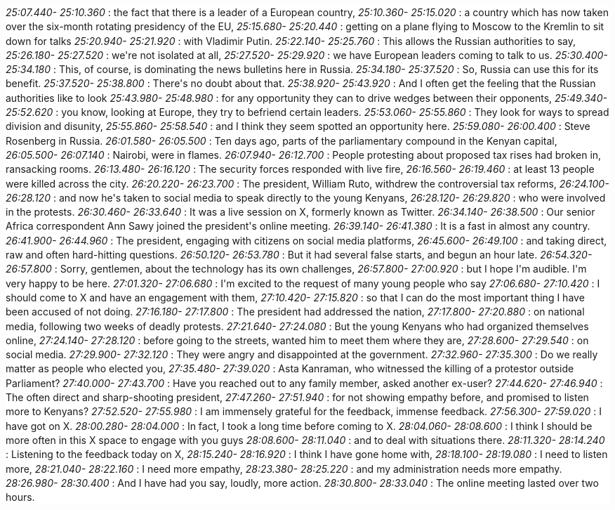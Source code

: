 *25:07.440- 25:10.360* :  the fact that there is a leader of a European country,
*25:10.360- 25:15.020* :  a country which has now taken over the six-month rotating presidency of the EU,
*25:15.680- 25:20.440* :  getting on a plane flying to Moscow to the Kremlin to sit down for talks
*25:20.940- 25:21.920* :  with Vladimir Putin.
*25:22.140- 25:25.760* :  This allows the Russian authorities to say,
*25:26.180- 25:27.520* :  we're not isolated at all,
*25:27.520- 25:29.920* :  we have European leaders coming to talk to us.
*25:30.400- 25:34.180* :  This, of course, is dominating the news bulletins here in Russia.
*25:34.180- 25:37.520* :  So, Russia can use this for its benefit.
*25:37.520- 25:38.800* :  There's no doubt about that.
*25:38.920- 25:43.920* :  And I often get the feeling that the Russian authorities like to look
*25:43.980- 25:48.980* :  for any opportunity they can to drive wedges between their opponents,
*25:49.340- 25:52.620* :  you know, looking at Europe, they try to befriend certain leaders.
*25:53.060- 25:55.860* :  They look for ways to spread division and disunity,
*25:55.860- 25:58.540* :  and I think they seem spotted an opportunity here.
*25:59.080- 26:00.400* :  Steve Rosenberg in Russia.
*26:01.580- 26:05.500* :  Ten days ago, parts of the parliamentary compound in the Kenyan capital,
*26:05.500- 26:07.140* :  Nairobi, were in flames.
*26:07.940- 26:12.700* :  People protesting about proposed tax rises had broken in, ransacking rooms.
*26:13.480- 26:16.120* :  The security forces responded with live fire,
*26:16.560- 26:19.460* :  at least 13 people were killed across the city.
*26:20.220- 26:23.700* :  The president, William Ruto, withdrew the controversial tax reforms,
*26:24.100- 26:28.120* :  and now he's taken to social media to speak directly to the young Kenyans,
*26:28.120- 26:29.820* :  who were involved in the protests.
*26:30.460- 26:33.640* :  It was a live session on X, formerly known as Twitter.
*26:34.140- 26:38.500* :  Our senior Africa correspondent Ann Sawy joined the president's online meeting.
*26:39.140- 26:41.380* :  It is a fast in almost any country.
*26:41.900- 26:44.960* :  The president, engaging with citizens on social media platforms,
*26:45.600- 26:49.100* :  and taking direct, raw and often hard-hitting questions.
*26:50.120- 26:53.780* :  But it had several false starts, and begun an hour late.
*26:54.320- 26:57.800* :  Sorry, gentlemen, about the technology has its own challenges,
*26:57.800- 27:00.920* :  but I hope I'm audible. I'm very happy to be here.
*27:01.320- 27:06.680* :  I'm excited to the request of many young people who say
*27:06.680- 27:10.420* :  I should come to X and have an engagement with them,
*27:10.420- 27:15.820* :  so that I can do the most important thing I have been accused of not doing.
*27:16.180- 27:17.800* :  The president had addressed the nation,
*27:17.800- 27:20.880* :  on national media, following two weeks of deadly protests.
*27:21.640- 27:24.080* :  But the young Kenyans who had organized themselves online,
*27:24.140- 27:28.120* :  before going to the streets, wanted him to meet them where they are,
*27:28.600- 27:29.540* :  on social media.
*27:29.900- 27:32.120* :  They were angry and disappointed at the government.
*27:32.960- 27:35.300* :  Do we really matter as people who elected you,
*27:35.480- 27:39.020* :  Asta Kanraman, who witnessed the killing of a protestor outside Parliament?
*27:40.000- 27:43.700* :  Have you reached out to any family member, asked another ex-user?
*27:44.620- 27:46.940* :  The often direct and sharp-shooting president,
*27:47.260- 27:51.940* :  for not showing empathy before, and promised to listen more to Kenyans?
*27:52.520- 27:55.980* :  I am immensely grateful for the feedback, immense feedback.
*27:56.300- 27:59.020* :  I have got on X.
*28:00.280- 28:04.000* :  In fact, I took a long time before coming to X.
*28:04.060- 28:08.600* :  I think I should be more often in this X space to engage with you guys
*28:08.600- 28:11.040* :  and to deal with situations there.
*28:11.320- 28:14.240* :  Listening to the feedback today on X,
*28:15.240- 28:16.920* :  I think I have gone home with,
*28:18.100- 28:19.080* :  I need to listen more,
*28:21.040- 28:22.160* :  I need more empathy,
*28:23.380- 28:25.220* :  and my administration needs more empathy.
*28:26.980- 28:30.400* :  And I have had you say, loudly, more action.
*28:30.800- 28:33.040* :  The online meeting lasted over two hours.